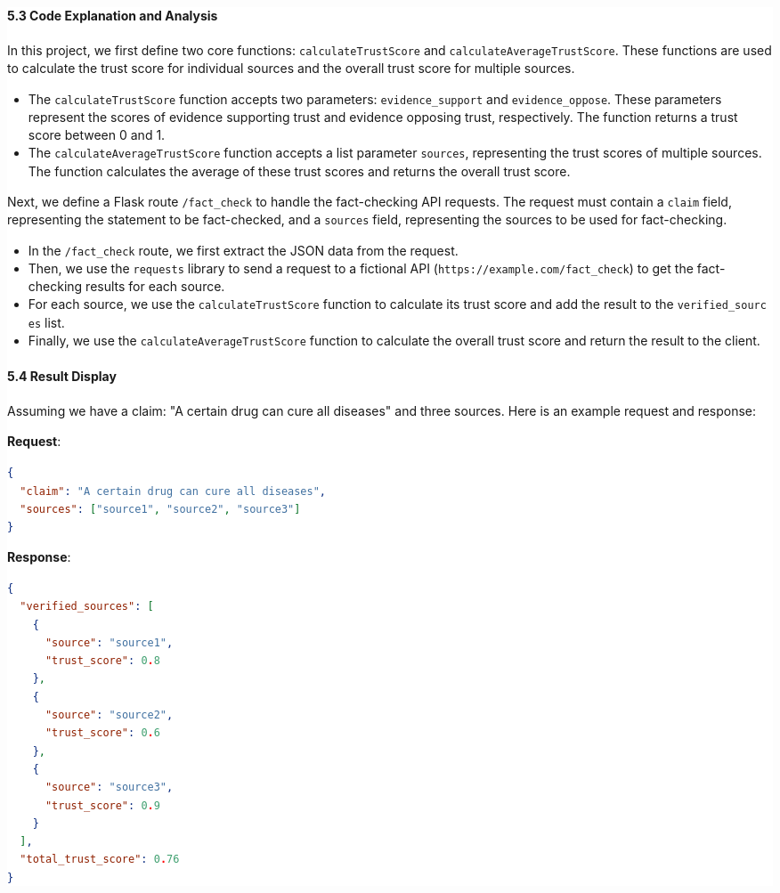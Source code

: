 
#### 5.3 Code Explanation and Analysis

In this project, we first define two core functions: `calculateTrustScore` and `calculateAverageTrustScore`. These functions are used to calculate the trust score for individual sources and the overall trust score for multiple sources.

- The `calculateTrustScore` function accepts two parameters: `evidence_support` and `evidence_oppose`. These parameters represent the scores of evidence supporting trust and evidence opposing trust, respectively. The function returns a trust score between 0 and 1.
- The `calculateAverageTrustScore` function accepts a list parameter `sources`, representing the trust scores of multiple sources. The function calculates the average of these trust scores and returns the overall trust score.

Next, we define a Flask route `/fact_check` to handle the fact-checking API requests. The request must contain a `claim` field, representing the statement to be fact-checked, and a `sources` field, representing the sources to be used for fact-checking.

- In the `/fact_check` route, we first extract the JSON data from the request.
- Then, we use the `requests` library to send a request to a fictional API (`https://example.com/fact_check`) to get the fact-checking results for each source.
- For each source, we use the `calculateTrustScore` function to calculate its trust score and add the result to the `verified_sources` list.
- Finally, we use the `calculateAverageTrustScore` function to calculate the overall trust score and return the result to the client.

#### 5.4 Result Display

Assuming we have a claim: "A certain drug can cure all diseases" and three sources. Here is an example request and response:

**Request**:
```json
{
  "claim": "A certain drug can cure all diseases",
  "sources": ["source1", "source2", "source3"]
}
```

**Response**:
```json
{
  "verified_sources": [
    {
      "source": "source1",
      "trust_score": 0.8
    },
    {
      "source": "source2",
      "trust_score": 0.6
    },
    {
      "source": "source3",
      "trust_score": 0.9
    }
  ],
  "total_trust_score": 0.76
}
```
